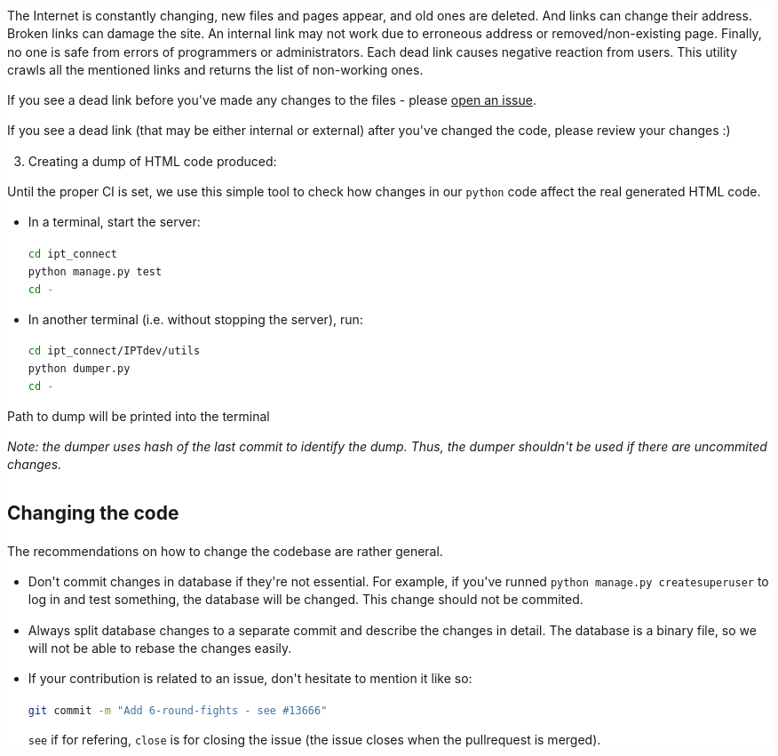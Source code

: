 The Internet is constantly changing, new files and pages appear, and old ones are deleted.
And links can change their address. Broken links can damage the site.
An internal link may not work due to erroneous address or removed/non-existing page.
Finally, no one is safe from errors of programmers or administrators.
Each dead link causes negative reaction from users.
This utility crawls all the mentioned links and returns the list of non-working ones.

If you see a dead link before you've made any changes to the files -
please [open an issue](https://github.com/IPTnet/ipt_connect/issues/new).

If you see a dead link (that may be either internal or external) after you've changed the code,
please review your changes :)

3. Creating a dump of HTML code produced:

Until the proper CI is set, we use this simple tool
to check how changes in our `python` code affect the real generated HTML code.


* In a terminal, start the server:
  ```bash
  cd ipt_connect
  python manage.py test
  cd -
  ```
* In another terminal (i.e. without stopping the server), run:
  ```bash
  cd ipt_connect/IPTdev/utils
  python dumper.py
  cd -
  ```
Path to dump will be printed into the terminal

*Note: the dumper uses hash of the last commit to identify the dump.*
*Thus, the dumper shouldn't be used if there are uncommited changes.*

## Changing the code

The recommendations on how to change the codebase are rather general.

* Don't commit changes in database if they're not essential.
  For example, if you've runned `python manage.py createsuperuser`
  to log in and test something, the database will be changed.
  This change should not be commited.

* Always split database changes to a separate commit
  and describe the changes in detail.
  The database is a binary file, so we will not be able to rebase the changes easily.

* If your contribution is related to an issue,
  don't hesitate to mention it like so:
  ```bash
  git commit -m "Add 6-round-fights - see #13666"
  ```
  `see` if for refering, `close` is for closing the issue
  (the issue closes when the pullrequest is merged).
